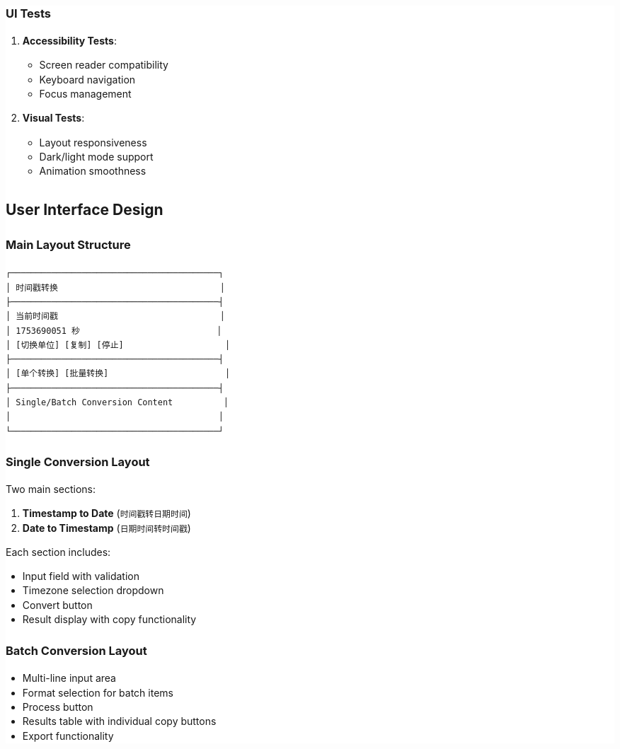 ### UI Tests

1. **Accessibility Tests**:

   - Screen reader compatibility
   - Keyboard navigation
   - Focus management

2. **Visual Tests**:
   - Layout responsiveness
   - Dark/light mode support
   - Animation smoothness

## User Interface Design

### Main Layout Structure

```
┌─────────────────────────────────────────┐
│ 时间戳转换                                │
├─────────────────────────────────────────┤
│ 当前时间戳                                │
│ 1753690051 秒                           │
│ [切换单位] [复制] [停止]                    │
├─────────────────────────────────────────┤
│ [单个转换] [批量转换]                       │
├─────────────────────────────────────────┤
│ Single/Batch Conversion Content          │
│                                         │
└─────────────────────────────────────────┘
```

### Single Conversion Layout

Two main sections:

1. **Timestamp to Date** (`时间戳转日期时间`)
2. **Date to Timestamp** (`日期时间转时间戳`)

Each section includes:

- Input field with validation
- Timezone selection dropdown
- Convert button
- Result display with copy functionality

### Batch Conversion Layout

- Multi-line input area
- Format selection for batch items
- Process button
- Results table with individual copy buttons
- Export functionality
